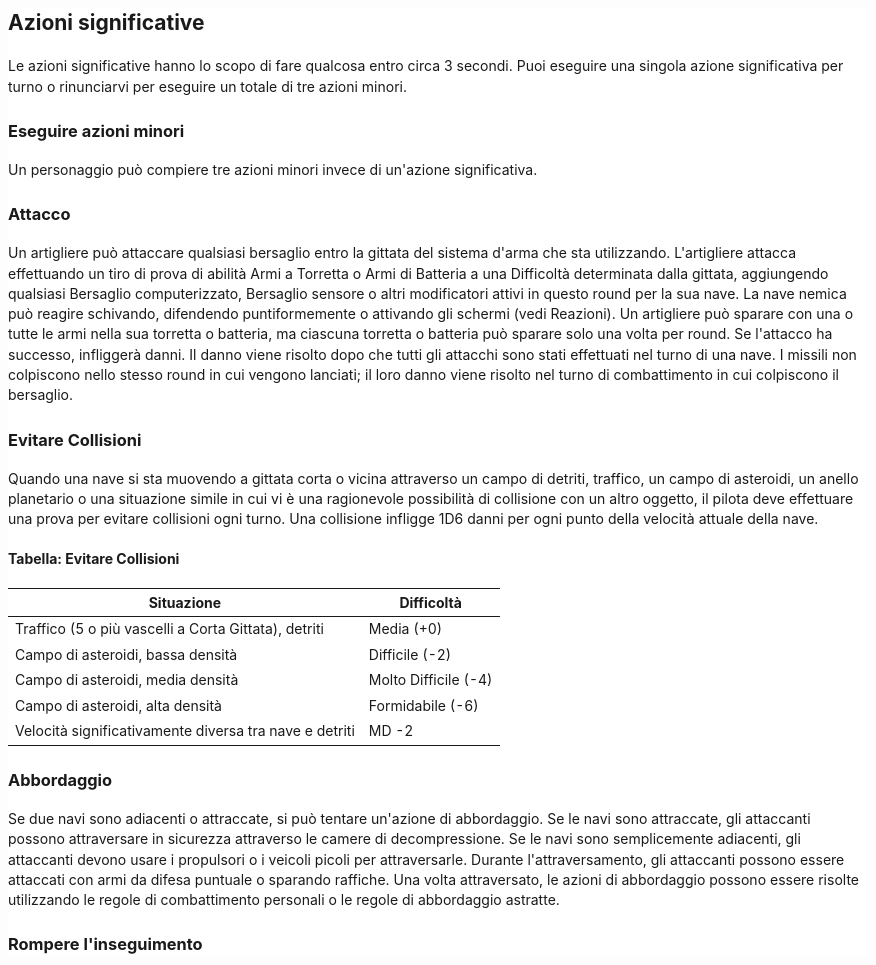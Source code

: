 ## Azioni significative

Le azioni significative hanno lo scopo di fare qualcosa entro circa 3 secondi. Puoi eseguire una singola azione significativa per turno o rinunciarvi per eseguire un totale di tre azioni minori.

### Eseguire azioni minori

Un personaggio può compiere tre azioni minori invece di un'azione significativa.

### Attacco

Un artigliere può attaccare qualsiasi bersaglio entro la gittata del sistema d'arma che sta utilizzando. L'artigliere attacca effettuando un tiro di prova di abilità Armi a Torretta o Armi di Batteria a una Difficoltà determinata dalla gittata, aggiungendo qualsiasi Bersaglio computerizzato, Bersaglio sensore o altri modificatori attivi in questo round per la sua nave. La nave nemica può reagire schivando, difendendo puntiformemente o attivando gli schermi (vedi Reazioni). Un artigliere può sparare con una o tutte le armi nella sua torretta o batteria, ma ciascuna torretta o batteria può sparare solo una volta per round. Se l'attacco ha successo, infliggerà danni. Il danno viene risolto dopo che tutti gli attacchi sono stati effettuati nel turno di una nave. I missili non colpiscono nello stesso round in cui vengono lanciati; il loro danno viene risolto nel turno di combattimento in cui colpiscono il bersaglio.

### Evitare Collisioni

Quando una nave si sta muovendo a gittata corta o vicina attraverso un campo di detriti, traffico, un campo di asteroidi, un anello planetario o una situazione simile in cui vi è una ragionevole possibilità di collisione con un altro oggetto, il pilota deve effettuare una prova per evitare collisioni ogni turno. Una collisione infligge 1D6 danni per ogni punto della velocità attuale della nave.

#### Tabella: Evitare Collisioni

| Situazione                                             | Difficoltà           |
|--------------------------------------------------------|----------------------|
| Traffico (5 o più vascelli a Corta Gittata), detriti   | Media (+0)           |
| Campo di asteroidi, bassa densità                      | Difficile (-2)       |
| Campo di asteroidi, media densità                      | Molto Difficile (-4) |
| Campo di asteroidi, alta densità                       | Formidabile (-6)     |
| Velocità significativamente diversa tra nave e detriti | MD -2                |

### Abbordaggio

Se due navi sono adiacenti o attraccate, si può tentare un'azione di abbordaggio. Se le navi sono attraccate, gli attaccanti possono attraversare in sicurezza attraverso le camere di decompressione. Se le navi sono semplicemente adiacenti, gli attaccanti devono usare i propulsori o i veicoli picoli per attraversarle. Durante l'attraversamento, gli attaccanti possono essere attaccati con armi da difesa puntuale o sparando raffiche. Una volta attraversato, le azioni di abbordaggio possono essere risolte utilizzando le regole di combattimento personali o le regole di abbordaggio astratte.

### Rompere l'inseguimento

